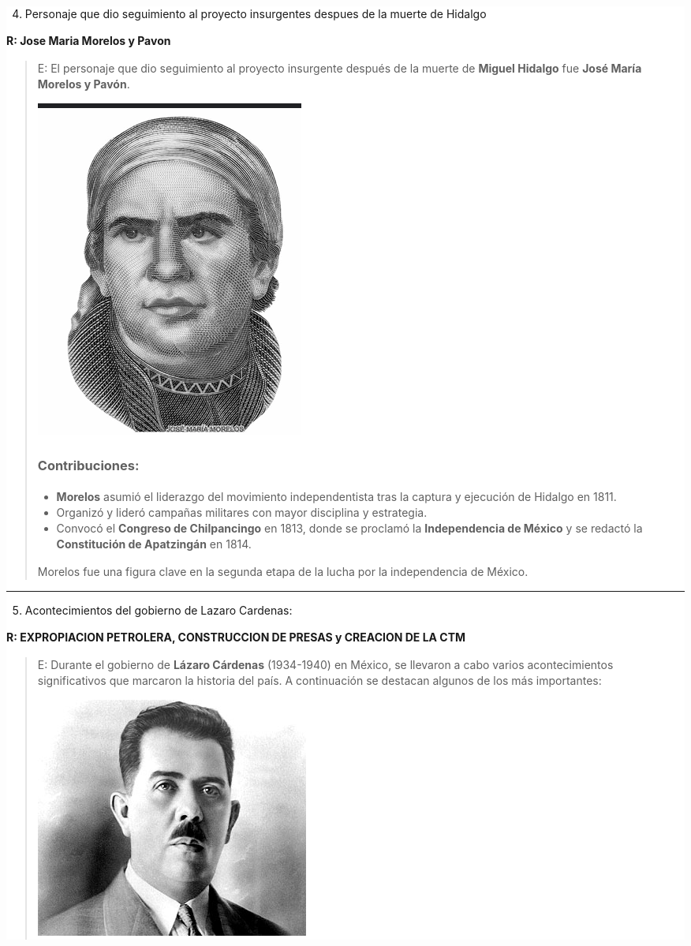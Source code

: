 4. Personaje que dio seguimiento al proyecto insurgentes despues de la muerte de Hidalgo

**R: Jose Maria Morelos y Pavon**

> E: El personaje que dio seguimiento al proyecto insurgente después de la muerte de **Miguel Hidalgo** fue **José María Morelos y Pavón**.
>
> ![Jose Maria Morelos y Pavon](./images/HM01_04.png)
>
> ### Contribuciones:
> - **Morelos** asumió el liderazgo del movimiento independentista tras la captura y ejecución de Hidalgo en 1811.
> - Organizó y lideró campañas militares con mayor disciplina y estrategia.
> - Convocó el **Congreso de Chilpancingo** en 1813, donde se proclamó la **Independencia de México** y se redactó la **Constitución de Apatzingán** en 1814.
>
> Morelos fue una figura clave en la segunda etapa de la lucha por la independencia de México.

---
5. Acontecimientos del gobierno de Lazaro Cardenas:

**R: EXPROPIACION PETROLERA, CONSTRUCCION DE PRESAS y CREACION DE LA CTM**

> E: Durante el gobierno de **Lázaro Cárdenas** (1934-1940) en México, se llevaron a cabo varios acontecimientos significativos que marcaron la historia del país. A continuación se destacan algunos de los más importantes:
>
> ![Lazaro Cardenas](./images/HM01_05.jpg)